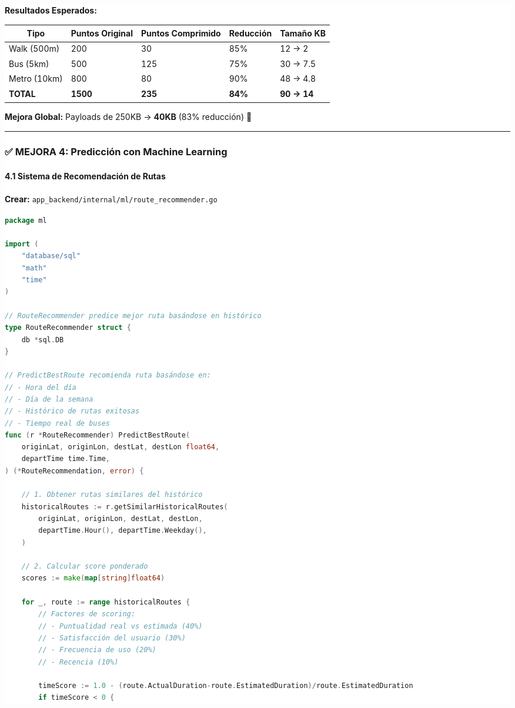 ```go
```

**Resultados Esperados:**

| Tipo | Puntos Original | Puntos Comprimido | Reducción | Tamaño KB |
|------|-----------------|-------------------|-----------|-----------|
| Walk (500m) | 200 | 30 | 85% | 12 → 2 |
| Bus (5km) | 500 | 125 | 75% | 30 → 7.5 |
| Metro (10km) | 800 | 80 | 90% | 48 → 4.8 |
| **TOTAL** | **1500** | **235** | **84%** | **90 → 14** |

**Mejora Global:** Payloads de 250KB → **40KB** (83% reducción) 🎉

---

### ✅ **MEJORA 4: Predicción con Machine Learning**

#### **4.1 Sistema de Recomendación de Rutas**

**Crear:** `app_backend/internal/ml/route_recommender.go`

```go
package ml

import (
    "database/sql"
    "math"
    "time"
)

// RouteRecommender predice mejor ruta basándose en histórico
type RouteRecommender struct {
    db *sql.DB
}

// PredictBestRoute recomienda ruta basándose en:
// - Hora del día
// - Día de la semana
// - Histórico de rutas exitosas
// - Tiempo real de buses
func (r *RouteRecommender) PredictBestRoute(
    originLat, originLon, destLat, destLon float64,
    departTime time.Time,
) (*RouteRecommendation, error) {
    
    // 1. Obtener rutas similares del histórico
    historicalRoutes := r.getSimilarHistoricalRoutes(
        originLat, originLon, destLat, destLon,
        departTime.Hour(), departTime.Weekday(),
    )
    
    // 2. Calcular score ponderado
    scores := make(map[string]float64)
    
    for _, route := range historicalRoutes {
        // Factores de scoring:
        // - Puntualidad real vs estimada (40%)
        // - Satisfacción del usuario (30%)
        // - Frecuencia de uso (20%)
        // - Recencia (10%)
        
        timeScore := 1.0 - (route.ActualDuration-route.EstimatedDuration)/route.EstimatedDuration
        if timeScore < 0 {
```